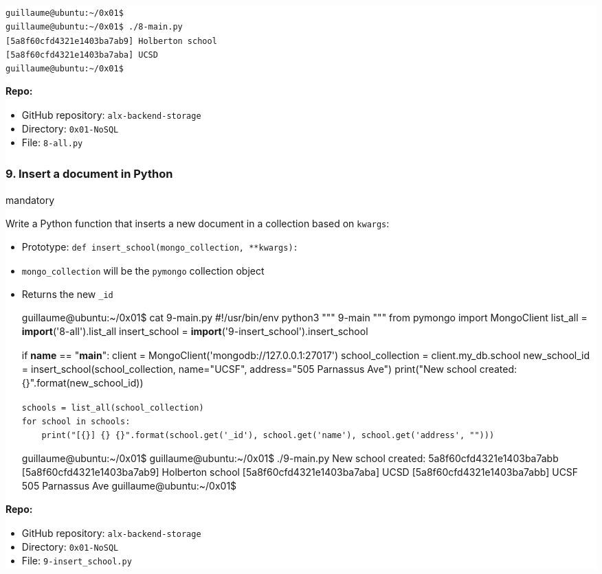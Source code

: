     guillaume@ubuntu:~/0x01$ 
    guillaume@ubuntu:~/0x01$ ./8-main.py
    [5a8f60cfd4321e1403ba7ab9] Holberton school
    [5a8f60cfd4321e1403ba7aba] UCSD
    guillaume@ubuntu:~/0x01$ 
    

**Repo:**

*   GitHub repository: `alx-backend-storage`
*   Directory: `0x01-NoSQL`
*   File: `8-all.py`



### 9\. Insert a document in Python

mandatory

Write a Python function that inserts a new document in a collection based on `kwargs`:

*   Prototype: `def insert_school(mongo_collection, **kwargs):`
*   `mongo_collection` will be the `pymongo` collection object
*   Returns the new `_id`

    guillaume@ubuntu:~/0x01$ cat 9-main.py
    #!/usr/bin/env python3
    """ 9-main """
    from pymongo import MongoClient
    list_all = __import__('8-all').list_all
    insert_school = __import__('9-insert_school').insert_school
    
    if __name__ == "__main__":
        client = MongoClient('mongodb://127.0.0.1:27017')
        school_collection = client.my_db.school
        new_school_id = insert_school(school_collection, name="UCSF", address="505 Parnassus Ave")
        print("New school created: {}".format(new_school_id))
    
        schools = list_all(school_collection)
        for school in schools:
            print("[{}] {} {}".format(school.get('_id'), school.get('name'), school.get('address', "")))
    
    guillaume@ubuntu:~/0x01$ 
    guillaume@ubuntu:~/0x01$ ./9-main.py
    New school created: 5a8f60cfd4321e1403ba7abb
    [5a8f60cfd4321e1403ba7ab9] Holberton school
    [5a8f60cfd4321e1403ba7aba] UCSD
    [5a8f60cfd4321e1403ba7abb] UCSF 505 Parnassus Ave
    guillaume@ubuntu:~/0x01$ 
    

**Repo:**

*   GitHub repository: `alx-backend-storage`
*   Directory: `0x01-NoSQL`
*   File: `9-insert_school.py`


